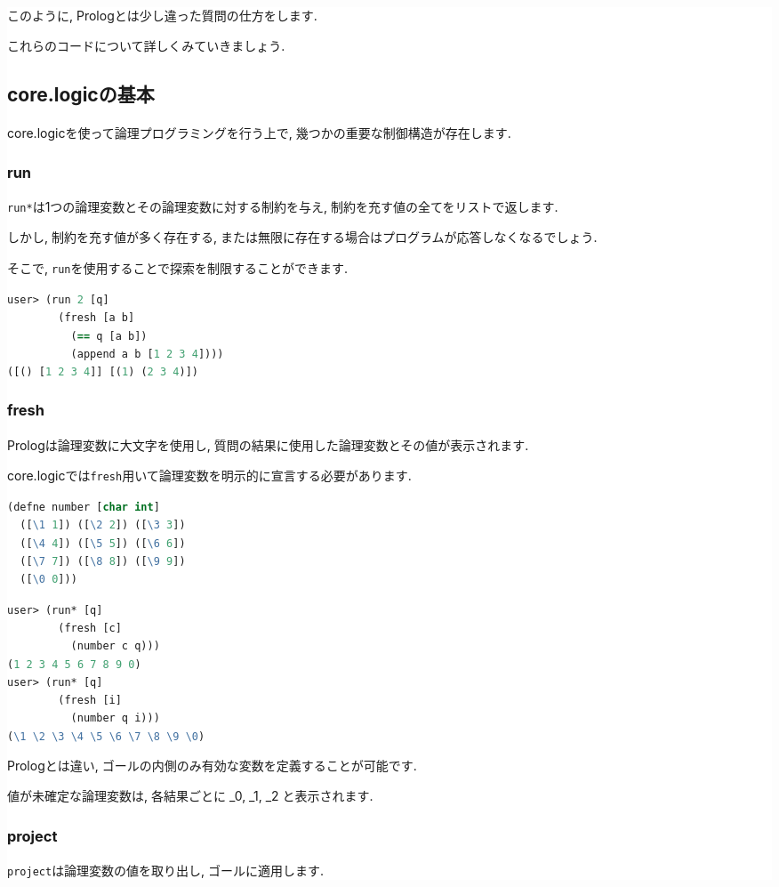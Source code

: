 このように, Prologとは少し違った質問の仕方をします.

これらのコードについて詳しくみていきましょう.

## core.logicの基本

core.logicを使って論理プログラミングを行う上で, 幾つかの重要な制御構造が存在します.

### run

`run*`は1つの論理変数とその論理変数に対する制約を与え, 制約を充す値の全てをリストで返します.

しかし, 制約を充す値が多く存在する, または無限に存在する場合はプログラムが応答しなくなるでしょう.

そこで, `run`を使用することで探索を制限することができます.

```clojure
user> (run 2 [q]
        (fresh [a b]
          (== q [a b])
          (append a b [1 2 3 4])))
([() [1 2 3 4]] [(1) (2 3 4)])
```

### fresh

Prologは論理変数に大文字を使用し, 質問の結果に使用した論理変数とその値が表示されます.

core.logicでは`fresh`用いて論理変数を明示的に宣言する必要があります.

```clojure
(defne number [char int]
  ([\1 1]) ([\2 2]) ([\3 3])
  ([\4 4]) ([\5 5]) ([\6 6])
  ([\7 7]) ([\8 8]) ([\9 9])
  ([\0 0]))
```

```clojure
user> (run* [q]
        (fresh [c]
          (number c q)))
(1 2 3 4 5 6 7 8 9 0)
user> (run* [q]
        (fresh [i]
          (number q i)))
(\1 \2 \3 \4 \5 \6 \7 \8 \9 \0)
```

Prologとは違い, ゴールの内側のみ有効な変数を定義することが可能です.

値が未確定な論理変数は, 各結果ごとに _0, _1, _2 と表示されます.

### project

`project`は論理変数の値を取り出し, ゴールに適用します.
